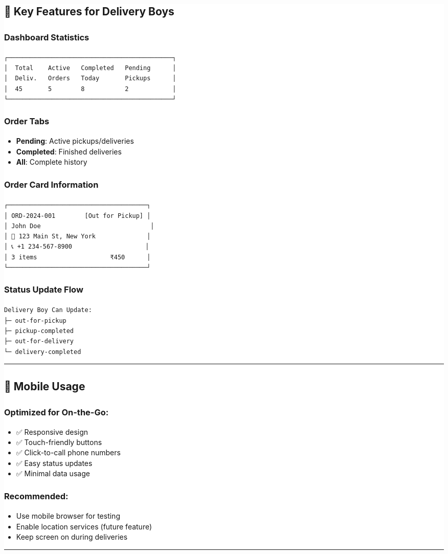 
## 🎯 Key Features for Delivery Boys

### Dashboard Statistics
```
┌─────────────────────────────────────────────┐
│  Total    Active   Completed   Pending      │
│  Deliv.   Orders   Today       Pickups      │
│  45       5        8           2            │
└─────────────────────────────────────────────┘
```

### Order Tabs
- **Pending**: Active pickups/deliveries
- **Completed**: Finished deliveries
- **All**: Complete history

### Order Card Information
```
┌──────────────────────────────────────┐
│ ORD-2024-001        [Out for Pickup] │
│ John Doe                              │
│ 📍 123 Main St, New York              │
│ 📞 +1 234-567-8900                    │
│ 3 items                    ₹450      │
└──────────────────────────────────────┘
```

### Status Update Flow
```
Delivery Boy Can Update:
├─ out-for-pickup
├─ pickup-completed
├─ out-for-delivery
└─ delivery-completed
```

---

## 📱 Mobile Usage

### Optimized for On-the-Go:
- ✅ Responsive design
- ✅ Touch-friendly buttons
- ✅ Click-to-call phone numbers
- ✅ Easy status updates
- ✅ Minimal data usage

### Recommended:
- Use mobile browser for testing
- Enable location services (future feature)
- Keep screen on during deliveries

---